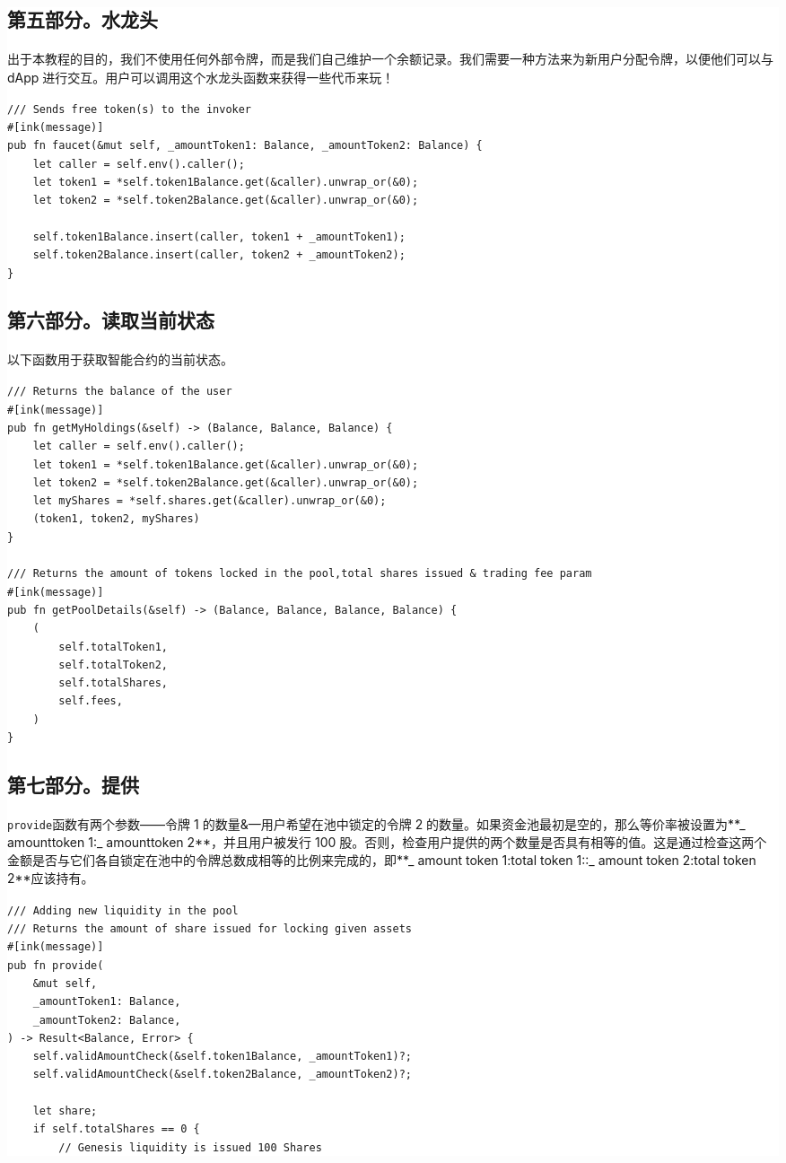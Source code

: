 ## 第五部分。水龙头

出于本教程的目的，我们不使用任何外部令牌，而是我们自己维护一个余额记录。我们需要一种方法来为新用户分配令牌，以便他们可以与 dApp 进行交互。用户可以调用这个水龙头函数来获得一些代币来玩！

```
/// Sends free token(s) to the invoker
#[ink(message)]
pub fn faucet(&mut self, _amountToken1: Balance, _amountToken2: Balance) {
    let caller = self.env().caller();
    let token1 = *self.token1Balance.get(&caller).unwrap_or(&0);
    let token2 = *self.token2Balance.get(&caller).unwrap_or(&0);

    self.token1Balance.insert(caller, token1 + _amountToken1);
    self.token2Balance.insert(caller, token2 + _amountToken2);
}
```

## 第六部分。读取当前状态

以下函数用于获取智能合约的当前状态。

```
/// Returns the balance of the user
#[ink(message)]
pub fn getMyHoldings(&self) -> (Balance, Balance, Balance) {
    let caller = self.env().caller();
    let token1 = *self.token1Balance.get(&caller).unwrap_or(&0);
    let token2 = *self.token2Balance.get(&caller).unwrap_or(&0);
    let myShares = *self.shares.get(&caller).unwrap_or(&0);
    (token1, token2, myShares)
}

/// Returns the amount of tokens locked in the pool,total shares issued & trading fee param
#[ink(message)]
pub fn getPoolDetails(&self) -> (Balance, Balance, Balance, Balance) {
    (
        self.totalToken1,
        self.totalToken2,
        self.totalShares,
        self.fees,
    )
}
```

## 第七部分。提供

`provide`函数有两个参数——令牌 1 的数量&—用户希望在池中锁定的令牌 2 的数量。如果资金池最初是空的，那么等价率被设置为**_ amounttoken 1:_ amounttoken 2**，并且用户被发行 100 股。否则，检查用户提供的两个数量是否具有相等的值。这是通过检查这两个金额是否与它们各自锁定在池中的令牌总数成相等的比例来完成的，即**_ amount token 1:total token 1::_ amount token 2:total token 2**应该持有。

```
/// Adding new liquidity in the pool
/// Returns the amount of share issued for locking given assets
#[ink(message)]
pub fn provide(
    &mut self,
    _amountToken1: Balance,
    _amountToken2: Balance,
) -> Result<Balance, Error> {
    self.validAmountCheck(&self.token1Balance, _amountToken1)?;
    self.validAmountCheck(&self.token2Balance, _amountToken2)?;

    let share;
    if self.totalShares == 0 {
        // Genesis liquidity is issued 100 Shares
```